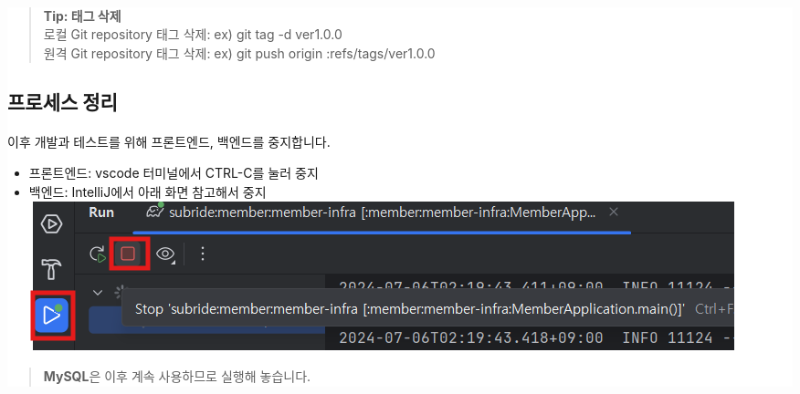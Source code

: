 > **Tip: 태그 삭제**  
> 로컬 Git repository 태그 삭제: ex) git tag -d ver1.0.0    
> 원격 Git repository 태그 삭제: ex) git push origin :refs/tags/ver1.0.0    


## 프로세스 정리   
이후 개발과 테스트를 위해 프론트엔드, 백엔드를 중지합니다.   
- 프론트엔드: vscode 터미널에서 CTRL-C를 눌러 중지   
- 백엔드: IntelliJ에서 아래 화면 참고해서 중지   
![alt text](./images/image-18.png)   
> **MySQL**은 이후 계속 사용하므로 실행해 놓습니다.   







